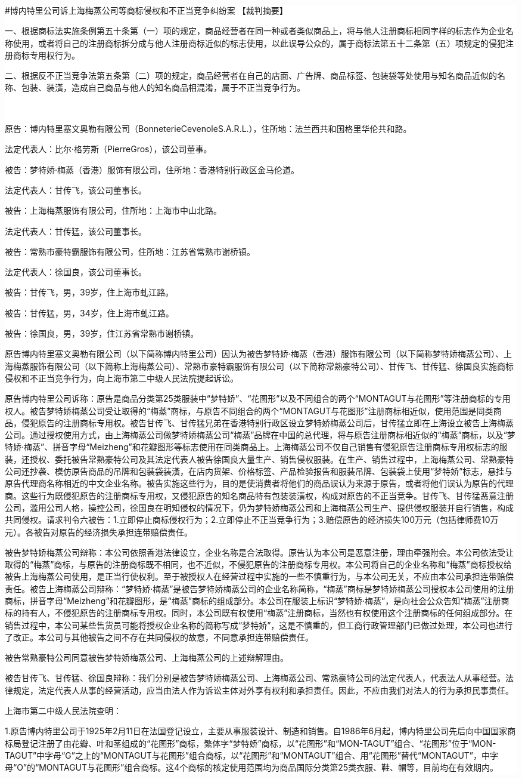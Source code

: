#博内特里公司诉上海梅蒸公司等商标侵权和不正当竞争纠纷案 
【裁判摘要】

一、根据商标法实施条例第五十条第（一）项的规定，商品经营者在同一种或者类似商品上，将与他人注册商标相同字样的标志作为企业名称使用，或者将自己的注册商标拆分成与他人注册商标近似的标志使用，以此误导公众的，属于商标法第五十二条第（五）项规定的侵犯注册商标专用权行为。

二、根据反不正当竞争法第五条第（二）项的规定，商品经营者在自己的店面、广告牌、商品标签、包装袋等处使用与知名商品近似的名称、包装、装潢，造成自己商品与他人的知名商品相混淆，属于不正当竞争行为。

 

原告：博内特里塞文奥勒有限公司（BonneterieCevenoleS.A.R.L.），住所地：法兰西共和国格里华伦共和路。

法定代表人：比尔·格劳斯（PierreGros），该公司董事。

被告：梦特娇·梅蒸（香港）服饰有限公司，住所地：香港特别行政区金马伦道。

法定代表人：甘传飞，该公司董事长。

被告：上海梅蒸服饰有限公司，住所地：上海市中山北路。

法定代表人：甘传猛，该公司董事长。

被告：常熟市豪特霸服饰有限公司，住所地：江苏省常熟市谢桥镇。

法定代表人：徐国良，该公司董事长。

被告：甘传飞，男，39岁，住上海市虬江路。

被告：甘传猛，男，34岁，住上海市虬江路。

被告：徐国良，男，39岁，住江苏省常熟市谢桥镇。

原告博内特里塞文奥勒有限公司（以下简称博内特里公司）因认为被告梦特娇·梅蒸（香港）服饰有限公司（以下简称梦特娇梅蒸公司）、上海梅蒸服饰有限公司（以下简称上海梅蒸公司）、常熟市豪特霸服饰有限公司（以下简称常熟豪特公司）、甘传飞、甘传猛、徐国良实施商标侵权和不正当竞争行为，向上海市第二中级人民法院提起诉讼。



原告博内特里公司诉称：原告是商品分类第25类服装中“梦特娇”、“花图形”以及不同组合的两个“MONTAGUT与花图形”等注册商标的专用权人。被告梦特娇梅蒸公司受让取得的“梅蒸”商标，与原告不同组合的两个“MONTAGUT与花图形”注册商标相近似，使用范围是同类商品，侵犯原告的注册商标专用权。被告甘传飞、甘传猛兄弟在香港特别行政区设立梦特娇梅蒸公司后，甘传猛立即在上海设立被告上海梅蒸公司。通过授权使用方式，由上海梅蒸公司做梦特娇梅蒸公司“梅蒸”品牌在中国的总代理，将与原告注册商标相近似的“梅蒸”商标，以及“梦特娇·梅蒸”、拼音字母“Meizheng”和花瓣图形等标志使用在同类商品上。上海梅蒸公司不仅自己销售有侵犯原告注册商标专用权标志的服装，还授权、委托被告常熟豪特公司及其法定代表人被告徐国良大量生产、销售侵权服装。在生产、销售过程中，上海梅蒸公司、常熟豪特公司还抄袭、模仿原告商品的吊牌和包装袋装潢，在店内货架、价格标签、产品检验报告和服装吊牌、包装袋上使用“梦特娇”标志，悬挂与原告代理商名称相近的中文企业名称。被告实施这些行为，目的是使消费者将他们的商品误认为来源于原告，或者将他们误认为原告的代理商。这些行为既侵犯原告的注册商标专用权，又侵犯原告的知名商品特有包装装潢权，构成对原告的不正当竞争。甘传飞、甘传猛恶意注册公司，滥用公司人格，操控公司，徐国良在明知侵权的情况下，仍为梦特娇梅蒸公司和上海梅蒸公司生产、提供侵权服装并自行销售，构成共同侵权。请求判令六被告：1.立即停止商标侵权行为；2.立即停止不正当竞争行为；3.赔偿原告的经济损失100万元（包括律师费10万元）。各被告对原告的经济损失承担连带赔偿责任。    

被告梦特娇梅蒸公司辩称：本公司依照香港法律设立，企业名称是合法取得。原告认为本公司是恶意注册，理由牵强附会。本公司依法受让取得的“梅蒸”商标，与原告的注册商标既不相同，也不近似，不侵犯原告的注册商标专用权。本公司将自己的企业名称和“梅蒸”商标授权给被告上海梅蒸公司使用，是正当行使权利。至于被授权人在经营过程中实施的一些不慎重行为，与本公司无关，不应由本公司承担连带赔偿责任。被告上海梅蒸公司辩称：“梦特娇·梅蒸”是被告梦特娇梅蒸公司的企业名称简称，“梅蒸”商标是梦特娇梅蒸公司授权本公司使用的注册商标，拼音字母“Meizheng”和花瓣图形，是“梅蒸”商标的组成部分。本公司在服装上标识“梦特娇·梅蒸”，是向社会公众告知“梅蒸”注册商标的持有人，不侵犯原告的注册商标专用权。同时，本公司既有权使用“梅蒸”注册商标，当然也有权使用这个注册商标的任何组成部分。在销售过程中，本公司某些售货员可能将授权企业名称的简称写成“梦特娇”，这是不慎重的，但工商行政管理部门已做过处理，本公司也进行了改正。本公司与其他被告之间不存在共同侵权的故意，不同意承担连带赔偿责任。

被告常熟豪特公司同意被告梦特娇梅蒸公司、上海梅蒸公司的上述辩解理由。

被告甘传飞、甘传猛、徐国良辩称：我们分别是被告梦特娇梅蒸公司、上海梅蒸公司、常熟豪特公司的法定代表人，代表法人从事经营。法律规定，法定代表人从事的经营活动，应当由法人作为诉讼主体对外享有权利和承担责任。因此，不应由我们对法人的行为承担民事责任。



上海市第二中级人民法院查明：

1.原告博内特里公司于1925年2月11日在法国登记设立，主要从事服装设计、制造和销售。自1986年6月起，博内特里公司先后向中国国家商标局登记注册了由花瓣、叶和茎组成的“花图形”商标，繁体字“梦特娇”商标，以“花图形”和“MON-TAGUT”组合、“花图形”位于“MON-TAGUT”中字母“G”之上的“MONTAGUT与花图形”组合商标，以“花图形”和“MONTAGUT”组合、用“花图形”替代“MONTAGUT”，中字母“O”的“MONTAGUT与花图形”组合商标。这4个商标的核定使用范围均为商品国际分类第25类衣服、鞋、帽等，目前均在有效期内。

